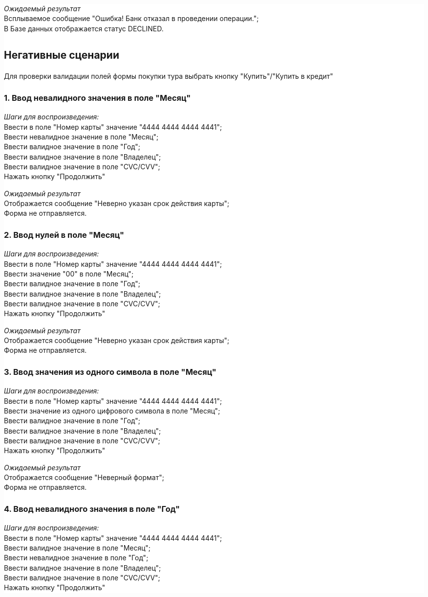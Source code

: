  *Ожидаемый результат*  
 Всплываемое сообщение "Ошибка! Банк отказал в проведении операции.";  
 В Базе данных отображается статус DECLINED.

## **Негативные сценарии**
Для проверки валидации полей формы покупки тура выбрать кнопку "Купить"/"Купить в кредит"
### 1. Ввод невалидного значения в поле "Месяц"   
*Шаги для воспроизведения:*  
 Ввести в поле "Номер карты" значение "4444 4444 4444 4441";  
 Ввести невалидное значение в поле "Месяц";  
 Ввести валидное значение в поле "Год";    
 Ввести валидное значение в поле "Владелец";  
 Ввести валидное значение в поле "CVC/CVV";  
 Нажать кнопку "Продолжить"  

 *Ожидаемый результат*  
 Отображается сообщение "Неверно указан срок действия карты";  
 Форма не отправляется.  
 ### 2. Ввод нулей в поле "Месяц"   
*Шаги для воспроизведения:*  
 Ввести в поле "Номер карты" значение "4444 4444 4444 4441";  
 Ввести значение "00" в поле "Месяц";  
 Ввести валидное значение в поле "Год";    
 Ввести валидное значение в поле "Владелец";  
 Ввести валидное значение в поле "CVC/CVV";  
 Нажать кнопку "Продолжить"  

 *Ожидаемый результат*  
 Отображается сообщение "Неверно указан срок действия карты";  
 Форма не отправляется.  
 ### 3. Ввод значения из одного символа в поле "Месяц"   
*Шаги для воспроизведения:*  
 Ввести в поле "Номер карты" значение "4444 4444 4444 4441";  
 Ввести значение из одного цифрового символа в поле "Месяц";  
 Ввести валидное значение в поле "Год";    
 Ввести валидное значение в поле "Владелец";  
 Ввести валидное значение в поле "CVC/CVV";  
 Нажать кнопку "Продолжить"  

 *Ожидаемый результат*  
 Отображается сообщение "Неверный формат";  
 Форма не отправляется.  
 ### 4. Ввод невалидного значения в поле "Год"   
*Шаги для воспроизведения:*  
 Ввести в поле "Номер карты" значение "4444 4444 4444 4441";  
 Ввести валидное значение в поле "Месяц";  
 Ввести невалидное значение в поле "Год";    
 Ввести валидное значение в поле "Владелец";  
 Ввести валидное значение в поле "CVC/CVV";  
 Нажать кнопку "Продолжить"  
